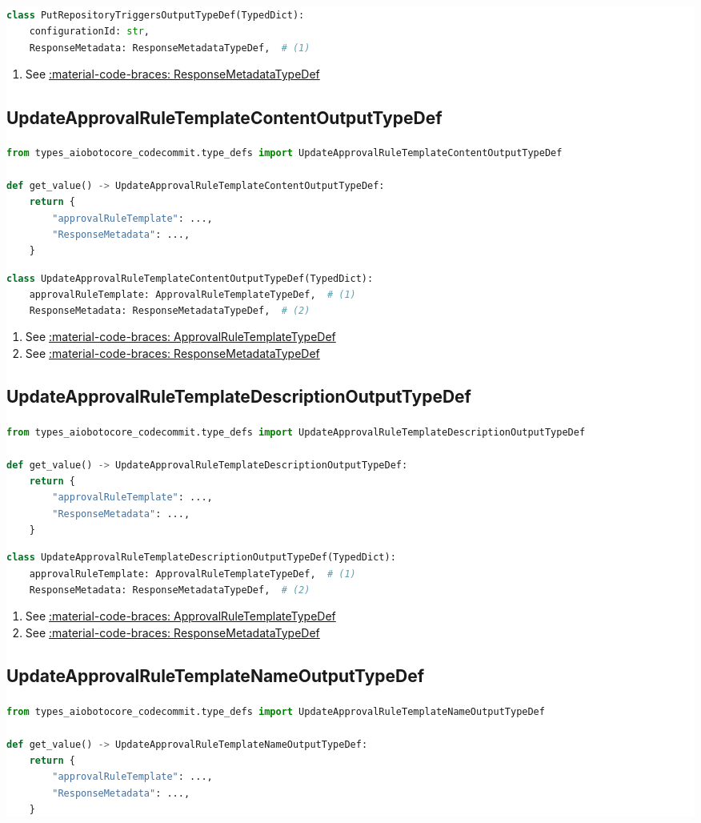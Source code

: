 ```python title="Definition"
class PutRepositoryTriggersOutputTypeDef(TypedDict):
    configurationId: str,
    ResponseMetadata: ResponseMetadataTypeDef,  # (1)
```

1. See [:material-code-braces: ResponseMetadataTypeDef](./type_defs.md#responsemetadatatypedef) 
## UpdateApprovalRuleTemplateContentOutputTypeDef

```python title="Usage Example"
from types_aiobotocore_codecommit.type_defs import UpdateApprovalRuleTemplateContentOutputTypeDef

def get_value() -> UpdateApprovalRuleTemplateContentOutputTypeDef:
    return {
        "approvalRuleTemplate": ...,
        "ResponseMetadata": ...,
    }
```

```python title="Definition"
class UpdateApprovalRuleTemplateContentOutputTypeDef(TypedDict):
    approvalRuleTemplate: ApprovalRuleTemplateTypeDef,  # (1)
    ResponseMetadata: ResponseMetadataTypeDef,  # (2)
```

1. See [:material-code-braces: ApprovalRuleTemplateTypeDef](./type_defs.md#approvalruletemplatetypedef) 
2. See [:material-code-braces: ResponseMetadataTypeDef](./type_defs.md#responsemetadatatypedef) 
## UpdateApprovalRuleTemplateDescriptionOutputTypeDef

```python title="Usage Example"
from types_aiobotocore_codecommit.type_defs import UpdateApprovalRuleTemplateDescriptionOutputTypeDef

def get_value() -> UpdateApprovalRuleTemplateDescriptionOutputTypeDef:
    return {
        "approvalRuleTemplate": ...,
        "ResponseMetadata": ...,
    }
```

```python title="Definition"
class UpdateApprovalRuleTemplateDescriptionOutputTypeDef(TypedDict):
    approvalRuleTemplate: ApprovalRuleTemplateTypeDef,  # (1)
    ResponseMetadata: ResponseMetadataTypeDef,  # (2)
```

1. See [:material-code-braces: ApprovalRuleTemplateTypeDef](./type_defs.md#approvalruletemplatetypedef) 
2. See [:material-code-braces: ResponseMetadataTypeDef](./type_defs.md#responsemetadatatypedef) 
## UpdateApprovalRuleTemplateNameOutputTypeDef

```python title="Usage Example"
from types_aiobotocore_codecommit.type_defs import UpdateApprovalRuleTemplateNameOutputTypeDef

def get_value() -> UpdateApprovalRuleTemplateNameOutputTypeDef:
    return {
        "approvalRuleTemplate": ...,
        "ResponseMetadata": ...,
    }
```
